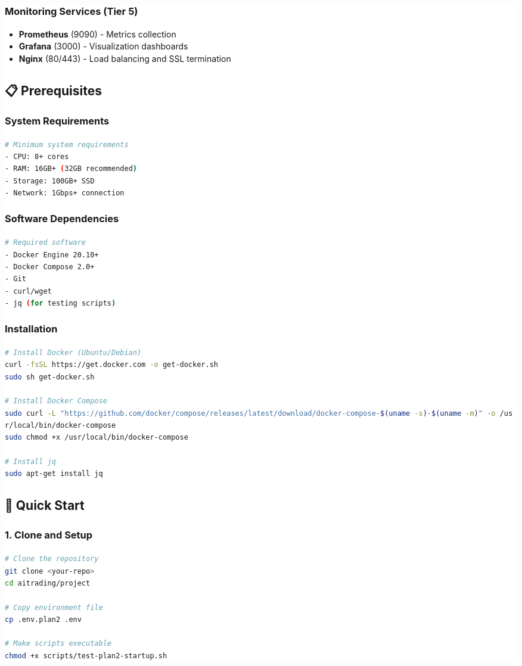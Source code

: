 ### Monitoring Services (Tier 5)
- **Prometheus** (9090) - Metrics collection
- **Grafana** (3000) - Visualization dashboards
- **Nginx** (80/443) - Load balancing and SSL termination

## 📋 Prerequisites

### System Requirements

```bash
# Minimum system requirements
- CPU: 8+ cores
- RAM: 16GB+ (32GB recommended)
- Storage: 100GB+ SSD
- Network: 1Gbps+ connection
```

### Software Dependencies

```bash
# Required software
- Docker Engine 20.10+
- Docker Compose 2.0+
- Git
- curl/wget
- jq (for testing scripts)
```

### Installation

```bash
# Install Docker (Ubuntu/Debian)
curl -fsSL https://get.docker.com -o get-docker.sh
sudo sh get-docker.sh

# Install Docker Compose
sudo curl -L "https://github.com/docker/compose/releases/latest/download/docker-compose-$(uname -s)-$(uname -m)" -o /usr/local/bin/docker-compose
sudo chmod +x /usr/local/bin/docker-compose

# Install jq
sudo apt-get install jq
```

## 🚀 Quick Start

### 1. Clone and Setup

```bash
# Clone the repository
git clone <your-repo>
cd aitrading/project

# Copy environment file
cp .env.plan2 .env

# Make scripts executable
chmod +x scripts/test-plan2-startup.sh
```
